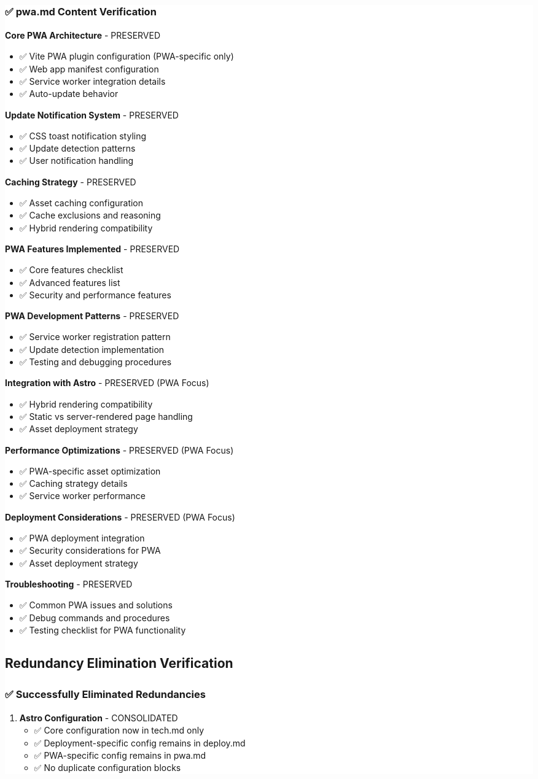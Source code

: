 ### ✅ pwa.md Content Verification

**Core PWA Architecture** - PRESERVED
- ✅ Vite PWA plugin configuration (PWA-specific only)
- ✅ Web app manifest configuration
- ✅ Service worker integration details
- ✅ Auto-update behavior

**Update Notification System** - PRESERVED
- ✅ CSS toast notification styling
- ✅ Update detection patterns
- ✅ User notification handling

**Caching Strategy** - PRESERVED
- ✅ Asset caching configuration
- ✅ Cache exclusions and reasoning
- ✅ Hybrid rendering compatibility

**PWA Features Implemented** - PRESERVED
- ✅ Core features checklist
- ✅ Advanced features list
- ✅ Security and performance features

**PWA Development Patterns** - PRESERVED
- ✅ Service worker registration pattern
- ✅ Update detection implementation
- ✅ Testing and debugging procedures

**Integration with Astro** - PRESERVED (PWA Focus)
- ✅ Hybrid rendering compatibility
- ✅ Static vs server-rendered page handling
- ✅ Asset deployment strategy

**Performance Optimizations** - PRESERVED (PWA Focus)
- ✅ PWA-specific asset optimization
- ✅ Caching strategy details
- ✅ Service worker performance

**Deployment Considerations** - PRESERVED (PWA Focus)
- ✅ PWA deployment integration
- ✅ Security considerations for PWA
- ✅ Asset deployment strategy

**Troubleshooting** - PRESERVED
- ✅ Common PWA issues and solutions
- ✅ Debug commands and procedures
- ✅ Testing checklist for PWA functionality

## Redundancy Elimination Verification

### ✅ Successfully Eliminated Redundancies

1. **Astro Configuration** - CONSOLIDATED
   - ✅ Core configuration now in tech.md only
   - ✅ Deployment-specific config remains in deploy.md
   - ✅ PWA-specific config remains in pwa.md
   - ✅ No duplicate configuration blocks
